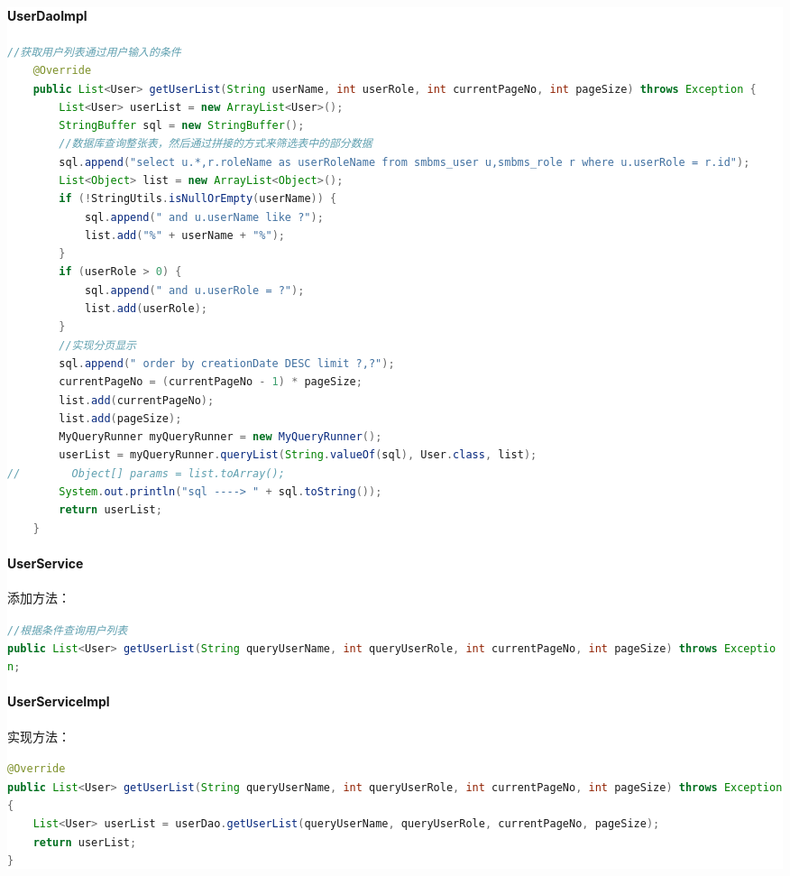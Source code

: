 #### UserDaoImpl

```java
//获取用户列表通过用户输入的条件
    @Override
    public List<User> getUserList(String userName, int userRole, int currentPageNo, int pageSize) throws Exception {
        List<User> userList = new ArrayList<User>();
        StringBuffer sql = new StringBuffer();
        //数据库查询整张表，然后通过拼接的方式来筛选表中的部分数据
        sql.append("select u.*,r.roleName as userRoleName from smbms_user u,smbms_role r where u.userRole = r.id");
        List<Object> list = new ArrayList<Object>();
        if (!StringUtils.isNullOrEmpty(userName)) {
            sql.append(" and u.userName like ?");
            list.add("%" + userName + "%");
        }
        if (userRole > 0) {
            sql.append(" and u.userRole = ?");
            list.add(userRole);
        }
        //实现分页显示
        sql.append(" order by creationDate DESC limit ?,?");
        currentPageNo = (currentPageNo - 1) * pageSize;
        list.add(currentPageNo);
        list.add(pageSize);
        MyQueryRunner myQueryRunner = new MyQueryRunner();
        userList = myQueryRunner.queryList(String.valueOf(sql), User.class, list);
//        Object[] params = list.toArray();
        System.out.println("sql ----> " + sql.toString());
        return userList;
    }
```

#### UserService

添加方法：

```java
//根据条件查询用户列表
public List<User> getUserList(String queryUserName, int queryUserRole, int currentPageNo, int pageSize) throws Exception;
```

#### UserServiceImpl

实现方法：

```java
@Override
public List<User> getUserList(String queryUserName, int queryUserRole, int currentPageNo, int pageSize) throws Exception {
    List<User> userList = userDao.getUserList(queryUserName, queryUserRole, currentPageNo, pageSize);
    return userList;
}
```
